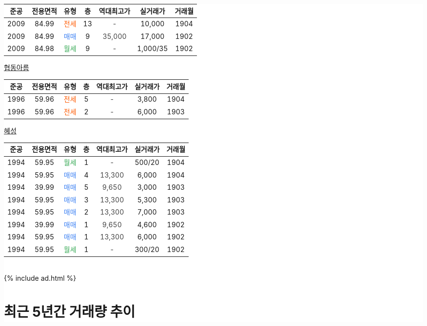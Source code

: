 |준공|전용면적|유형|층|역대최고가|실거래가|거래월|
|:---:|:---:|:---:|:---:|:---:|:---:|:---:|
|2009|84.99|<span style="color:#ff5a00">전세</span>|13|<span style="color:#444444">-</span>|10,000|1904|
|2009|84.99|<span style="color:#4285f3">매매</span>|9|<span style="color:#444444">35,000</span>|17,000|1902|
|2009|84.98|<span style="color:#34a853">월세</span>|9|<span style="color:#444444">-</span>|1,000/35|1902|

[협동아름](https://search.naver.com/search.naver?query=%EA%B2%BD%EC%83%81%EB%82%A8%EB%8F%84+%EA%B1%B0%EC%A0%9C%EC%8B%9C+%EC%98%A5%ED%8F%AC%EB%8F%99+%ED%98%91%EB%8F%99%EC%95%84%EB%A6%84)

|준공|전용면적|유형|층|역대최고가|실거래가|거래월|
|:---:|:---:|:---:|:---:|:---:|:---:|:---:|
|1996|59.96|<span style="color:#ff5a00">전세</span>|5|<span style="color:#444444">-</span>|3,800|1904|
|1996|59.96|<span style="color:#ff5a00">전세</span>|2|<span style="color:#444444">-</span>|6,000|1903|

[혜성](https://search.naver.com/search.naver?query=%EA%B2%BD%EC%83%81%EB%82%A8%EB%8F%84+%EA%B1%B0%EC%A0%9C%EC%8B%9C+%EC%98%A5%ED%8F%AC%EB%8F%99+%ED%98%9C%EC%84%B1)

|준공|전용면적|유형|층|역대최고가|실거래가|거래월|
|:---:|:---:|:---:|:---:|:---:|:---:|:---:|
|1994|59.95|<span style="color:#34a853">월세</span>|1|<span style="color:#444444">-</span>|500/20|1904|
|1994|59.95|<span style="color:#4285f3">매매</span>|4|<span style="color:#444444">13,300</span>|6,000|1904|
|1994|39.99|<span style="color:#4285f3">매매</span>|5|<span style="color:#444444">9,650</span>|3,000|1903|
|1994|59.95|<span style="color:#4285f3">매매</span>|3|<span style="color:#444444">13,300</span>|5,300|1903|
|1994|59.95|<span style="color:#4285f3">매매</span>|2|<span style="color:#444444">13,300</span>|7,000|1903|
|1994|39.99|<span style="color:#4285f3">매매</span>|1|<span style="color:#444444">9,650</span>|4,600|1902|
|1994|59.95|<span style="color:#4285f3">매매</span>|1|<span style="color:#444444">13,300</span>|6,000|1902|
|1994|59.95|<span style="color:#34a853">월세</span>|1|<span style="color:#444444">-</span>|300/20|1902|


<br>
{% include ad.html %}
<br>

# 최근 5년간 거래량 추이


<div style="width:100%;">
    <canvas id="deal_progress" height="200"></canvas>
</div>

<script>
new Chart(document.getElementById("deal_progress"), {
    type: 'line',
    data: {
        labels: ['201404','201405','201406','201407','201408','201409','201410','201411','201412','201501','201502','201503','201504','201505','201506','201507','201508','201509','201510','201511','201512','201601','201602','201603','201604','201605','201606','201607','201608','201609','201610','201611','201612','201701','201702','201703','201704','201705','201706','201707','201708','201709','201710','201711','201712','201801','201802','201803','201804','201805','201806','201807','201808','201809','201810','201811','201812','201901','201902','201903','201904'],
        datasets: [{
            label: '매매',
            pointRadius: 1,
            data: [71, 72, 68, 67, 70, 87, 86, 46, 71, 56, 46, 78, 42, 35, 44, 34, 38, 29, 35, 40, 26, 35, 35, 41, 31, 17, 16, 21, 23, 39, 43, 41, 26, 30, 36, 43, 39, 43, 53, 52, 22, 29, 27, 22, 33, 29, 23, 32, 24, 19, 20, 22, 27, 17, 24, 27, 24, 22, 24, 36, 17],
            borderColor: "rgba(255, 201, 14, 1)",
            backgroundColor: "rgba(255, 201, 14, 0.5)",